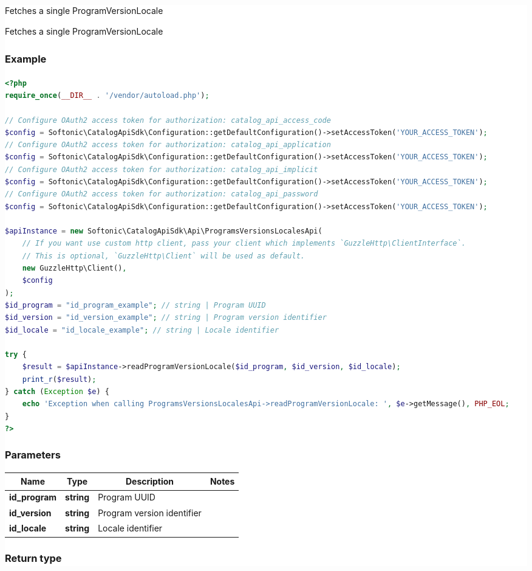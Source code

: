 Fetches a single ProgramVersionLocale

Fetches a single ProgramVersionLocale

### Example
```php
<?php
require_once(__DIR__ . '/vendor/autoload.php');

// Configure OAuth2 access token for authorization: catalog_api_access_code
$config = Softonic\CatalogApiSdk\Configuration::getDefaultConfiguration()->setAccessToken('YOUR_ACCESS_TOKEN');
// Configure OAuth2 access token for authorization: catalog_api_application
$config = Softonic\CatalogApiSdk\Configuration::getDefaultConfiguration()->setAccessToken('YOUR_ACCESS_TOKEN');
// Configure OAuth2 access token for authorization: catalog_api_implicit
$config = Softonic\CatalogApiSdk\Configuration::getDefaultConfiguration()->setAccessToken('YOUR_ACCESS_TOKEN');
// Configure OAuth2 access token for authorization: catalog_api_password
$config = Softonic\CatalogApiSdk\Configuration::getDefaultConfiguration()->setAccessToken('YOUR_ACCESS_TOKEN');

$apiInstance = new Softonic\CatalogApiSdk\Api\ProgramsVersionsLocalesApi(
    // If you want use custom http client, pass your client which implements `GuzzleHttp\ClientInterface`.
    // This is optional, `GuzzleHttp\Client` will be used as default.
    new GuzzleHttp\Client(),
    $config
);
$id_program = "id_program_example"; // string | Program UUID
$id_version = "id_version_example"; // string | Program version identifier
$id_locale = "id_locale_example"; // string | Locale identifier

try {
    $result = $apiInstance->readProgramVersionLocale($id_program, $id_version, $id_locale);
    print_r($result);
} catch (Exception $e) {
    echo 'Exception when calling ProgramsVersionsLocalesApi->readProgramVersionLocale: ', $e->getMessage(), PHP_EOL;
}
?>
```

### Parameters

Name | Type | Description  | Notes
------------- | ------------- | ------------- | -------------
 **id_program** | **string**| Program UUID |
 **id_version** | **string**| Program version identifier |
 **id_locale** | **string**| Locale identifier |

### Return type
